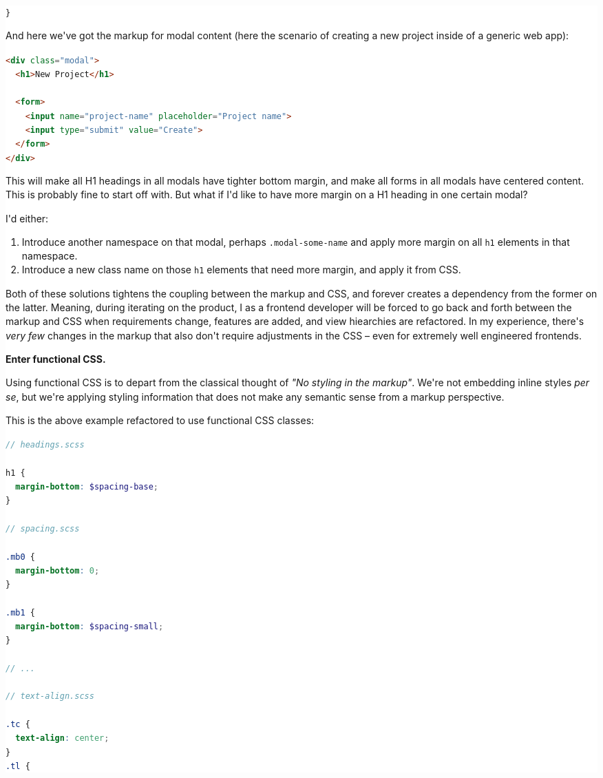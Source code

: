 ```scss
}
```

And here we've got the markup for modal content (here the scenario of creating a new project inside
of a generic web app):

```html
<div class="modal">
  <h1>New Project</h1>

  <form>
    <input name="project-name" placeholder="Project name">
    <input type="submit" value="Create">
  </form>
</div>
```

This will make all H1 headings in all modals have tighter bottom margin, and make all forms in all
modals have centered content. This is probably fine to start off with. But what if I'd like to have
more margin on a H1 heading in one certain modal?

I'd either:

1. Introduce another namespace on that modal, perhaps `.modal-some-name` and apply more margin on
   all `h1` elements in that namespace.
2. Introduce a new class name on those `h1` elements that need more margin, and apply it from CSS.

Both of these solutions tightens the coupling between the markup and CSS, and forever creates a
dependency from the former on the latter. Meaning, during iterating on the product, I as a frontend
developer will be forced to go back and forth between the markup and CSS when requirements change,
features are added, and view hiearchies are refactored. In my experience, there's _very few_ changes
in the markup that also don't require adjustments in the CSS – even for extremely well engineered
frontends.

**Enter functional CSS.**

Using functional CSS is to depart from the classical thought of _"No styling in the markup"_. We're
not embedding inline styles _per se_, but we're applying styling information that does not make any
semantic sense from a markup perspective.

This is the above example refactored to use functional CSS classes:

```scss
// headings.scss

h1 {
  margin-bottom: $spacing-base;
}

// spacing.scss

.mb0 {
  margin-bottom: 0;
}

.mb1 {
  margin-bottom: $spacing-small;
}

// ...

// text-align.scss

.tc {
  text-align: center;
}
.tl {
```